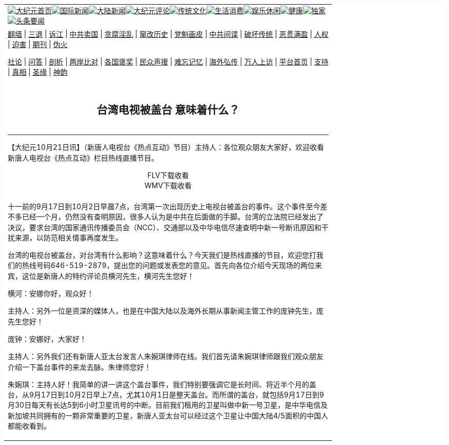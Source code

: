 <a name="1" id="1" target="_blank"></a><span id="1"></span>
<table align=center border="0"><tr><td colspan="2" VALIGN=TOP><a href="https://github.com/19920513/djy/blob/master/gb/nf1351518.md#1"><img src="https://raw.githubusercontent.com/19920513/www/master/t/djy/1.jpg" title="大纪元首页" alt="大纪元首页"></a><a href="https://github.com/19920513/djy/blob/master/gb/n24hr.md#1"><img src="https://raw.githubusercontent.com/19920513/www/master/t/djy/3.jpg" title="国际新闻" alt="国际新闻"></a><a href="https://github.com/19920513/djy/blob/master/gb/nsc413.md#1"><img src="https://raw.githubusercontent.com/19920513/www/master/t/djy/4.jpg" title="大陆新闻" alt="大陆新闻"></a><a href="https://github.com/19920513/djy/blob/master/gb/news392.md#1"><img src="https://raw.githubusercontent.com/19920513/www/master/t/djy/5.jpg" title="大纪元评论" alt="大纪元评论"></a><a href="https://github.com/19920513/djy/blob/master/gb/news2007.md#1"><img src="https://raw.githubusercontent.com/19920513/www/master/t/djy/6.jpg" title="传统文化" alt="传统文化"></a><a href="https://github.com/19920513/djy/blob/master/gb/news2008.md#1"><img src="https://raw.githubusercontent.com/19920513/www/master/t/djy/7.jpg" title="生活消费" alt="生活消费"></a><a href="https://github.com/19920513/djy/blob/master/gb/ncyule.md#1"><img src="https://raw.githubusercontent.com/19920513/www/master/t/djy/8.jpg" title="娱乐休闲" alt="娱乐休闲"></a><a href="https://github.com/19920513/djy/blob/master/gb/nsc1002.md#1"><img src="https://raw.githubusercontent.com/19920513/www/master/t/djy/9.jpg" title="健康" alt="健康"></a><a href="https://github.com/19920513/djy/blob/master/gb/nf6092.md#1"><img src="https://raw.githubusercontent.com/19920513/www/master/t/djy/10a.jpg" title="独家" alt="独家"></a><a href="https://github.com/19920513/djy/blob/master/gb/nf4514.md#1"><img src="https://raw.githubusercontent.com/19920513/www/master/t/djy/12a.jpg" title="头条要闻" alt="头条要闻"></a></td></tr>
<tr><td colspan="2" VALIGN=TOP><a target="_blank" href="https://github.com/19920513/www/blob/master/README.md?zsrh#1">翻墙</a> | <a target="_blank" href="https://github.com/19920513/djy/blob/master/gb/nf5657.md#1">三退</a> | <a target="_blank" href="https://github.com/19920513/djy/blob/master/gb/nf6124.md#1">诉江</a> | <a target="_blank" href="https://github.com/19920513/djy/blob/master/gb/nf1176117.md#1">中共卖国</a> | <a target="_blank" href="https://github.com/19920513/djy/blob/master/gb/nf5773.md#1">贪腐淫乱</a> | <a target="_blank" href="https://github.com/19920513/djy/blob/master/gb/nf1176115.md#1">窜改历史</a> | <a target="_blank" href="https://github.com/19920513/djy/blob/master/gb/nf1176107.md#1">党魁画皮</a> | <a target="_blank" href="https://github.com/19920513/djy/blob/master/gb/nf1320400.md#1">中共间谍</a> | <a target="_blank" href="https://github.com/19920513/djy/blob/master/gb/nf1176114.md#1">破坏传统</a> | <a target="_blank" href="https://github.com/19920513/ntdtv/blob/master/gb/prog447_1.md#1">恶贯满盈</a> | <a target="_blank" href="https://github.com/19920513/djy/blob/master/gb/ncid278.md#1">人权</a> | <a target="_blank" href="https://github.com/19920513/djy/blob/master/gb/nf1176111.md#1">迫害</a> | <a target="_blank" href="https://gitlab.com/szzdlab/mh-qikan/blob/master/README.md#1">期刊</a> | <a target="_blank" href="https://github.com/19920513/djy/blob/master/gb/nf5562.md#1">伪火</a></p><p><a target="_blank" href="https://github.com/19920513/djy/blob/master/gb/9p.md#1">社论</a> | <a target="_blank" href="https://github.com/19920513/djy/blob/master/gb/nf4378.md#1">问答</a> | <a target="_blank" href="https://github.com/19920513/djy/blob/master/gb/nf5792.md#1">剖析</a> | <a target="_blank" href="https://github.com/19920513/djy/blob/master/gb/nf5735.md#1">两岸比对</a> | <a target="_blank" href="https://github.com/19920513/djy/blob/master/gb/nf6119.md#1">各国褒奖</a> | <a target="_blank" href="https://github.com/19920513/djy/blob/master/gb/nf6120.md#1">民众声援</a> | <a target="_blank" href="https://github.com/19920513/djy/blob/master/gb/nf1188594.md#1">难忘记忆</a> | <a target="_blank" href="https://github.com/19920513/djy/blob/master/gb/nf3180.md#1">海外弘传</a> | <a target="_blank" href="https://github.com/19920513/djy/blob/master/gb/nf5410.md#1">万人上访</a> | <a target="_blank" href="https://github.com/19920513/www/blob/master/README.md?zsrh#1">平台首页</a> | <a target="_blank" href="https://github.com/19920513/djy/blob/master/gb/nf4386.md#1">支持</a> | <a target="_blank" href="https://github.com/19920513/djy/blob/master/gb/nf4389.md#1">真相</a> | <a target="_blank" href="https://github.com/19920513/djy/blob/master/gb/nf5790.md#1">圣缘</a> | <a target="_blank" href="https://github.com/19920513/djy/blob/master/gb/nf4786.md#1">神韵</a></td></tr>
<tr><td VALIGN=TOP width="626"><h2 align=center>台湾电视被盖台 意味着什么？</h2>
<h6></h6>
<hr>
	<p>【大纪元10月21日讯】（新唐人电视台《<ahref="https://github.com/19920513/djy/blob/master/gb/tag/%E7%83%AD%E7%82%B9%E4%BA%92%E5%8A%A8.md#1">热点互动</a>》节目）主持人：各位观众朋友大家好，欢迎收看新唐人电视台《热点互动》栏目热线直播节目。</p>
<p><center><ahref=http://inews.ntdtv.com/data/ntd_runlist_program_store/converted/2009/10/18/RDHDLive_10-16-09_Cable.flv>FLV下载收看</a></center><center><ahref=http://inews.ntdtv.com/data/ntd_runlist_program_store/converted/2009/10/18/RDHDLive_10-16-09_Cable.wmv>WMV下载收看</a></center><br />十一前的9月17日到10月2日早晨7点，台湾第一次出现历史上电视台被<ahref="https://github.com/19920513/djy/blob/master/gb/tag/%E7%9B%96%E5%8F%B0.md#1">盖台</a>的事件。这个事件至今差不多已经一个月，仍然没有查明原因，很多人认为是中共在后面做的手脚。台湾的立法院已经发出了决议，要求台湾的国家通讯传播委员会（NCC）、交通部以及中华电信尽速查明中新一号断讯原因和干扰来源，以防范相关情事再度发生。</p>
<p>台湾的电视台被<ahref="https://github.com/19920513/djy/blob/master/gb/tag/%E7%9B%96%E5%8F%B0.md#1">盖台</a>，对台湾有什么影响？这意味着什么？今天我们是热线直播的节目，欢迎您打我们的热线号码646-519-2879，提出您的问题或发表您的意见。首先向各位介绍今天现场的两位来宾，这位是新唐人的特约评论员横河先生，横河先生您好！</p>
<p>横河：安娜你好，观众好！</p>
<p>主持人：另外一位是资深的媒体人，也是在中国大陆以及海外长期从事新闻主管工作的庞钟先生，庞先生您好！</p>
<p>庞钟：安娜好，大家好！ </p>
<p>主持人：另外我们还有新唐人亚太台发言人朱婉琪律师在线。我们首先请朱婉琪律师跟我们观众朋友介绍一下盖台事件的来龙去脉。朱律师您好！</p>
<p>朱婉琪：主持人好！我简单的讲一讲这个盖台事件，我们特别要强调它是长时间、将近半个月的盖台，从9月17日到10月2日早上7点，尤其10月1日是整天盖台。而所谓的盖台，就包括9月17日到9月30日每天有长达5到6小时卫星讯号的中断。目前我们租用的卫星叫做中新一号卫星，是中华电信及新加坡共同拥有的一颗非常重要的卫星，新唐人亚太台可以经过这个卫星让中国大陆4/5面积的中国人都能收看到。</p>